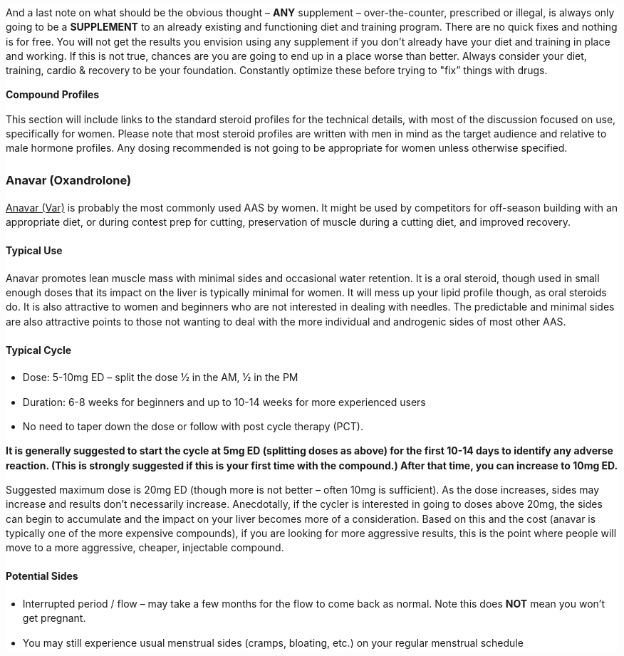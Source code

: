 And a last note on what should be the obvious thought – **ANY** supplement – over-the-counter, prescribed or illegal, is always only going to be a **SUPPLEMENT** to an already existing and functioning diet and training program. There are no quick fixes and nothing is for free. You will not get the results you envision using any supplement if you don’t already have your diet and training in place and working. If this is not true, chances are you are going to end up in a place worse than better. Always consider your diet, training, cardio & recovery to be your foundation. Constantly optimize these before trying to "fix” things with drugs.

**Compound Profiles**

This section will include links to the standard steroid profiles for the technical details, with most of the discussion focused on use, specifically for women. Please note that most steroid profiles are written with men in mind as the target audience and relative to male hormone profiles. Any dosing recommended is not going to be appropriate for women unless otherwise specified.

### Anavar (Oxandrolone)

[Anavar (Var)](/anavar.md) is probably the most commonly used AAS by women. It might be used by competitors for off-season building with an appropriate diet, or during contest prep for cutting, preservation of muscle during a cutting diet, and improved recovery.

#### Typical Use

Anavar promotes lean muscle mass with minimal sides and occasional water retention. It is a oral steroid, though used in small enough doses that its impact on the liver is typically minimal for women. It will mess up your lipid profile though, as oral steroids do. It is also attractive to women and beginners who are not interested in dealing with needles. The predictable and minimal sides are also attractive points to those not wanting to deal with the more individual and androgenic sides of most other AAS.

#### Typical Cycle

* Dose: 5-10mg ED – split the dose ½ in the AM, ½ in the PM

* Duration: 6-8 weeks for beginners and up to 10-14 weeks for more experienced users

* No need to taper down the dose or follow with post cycle therapy (PCT).

**It is generally suggested to start the cycle at 5mg ED (splitting doses as above) for the first 10-14 days to identify any adverse reaction. (This is strongly suggested if this is your first time with the compound.) After that time, you can increase to 10mg ED.**

Suggested maximum dose is 20mg ED (though more is not better – often 10mg is sufficient). As the dose increases, sides may increase and results don’t necessarily increase. Anecdotally, if the cycler is interested in going to doses above 20mg, the sides can begin to accumulate and the impact on your liver becomes more of a consideration. Based on this and the cost (anavar is typically one of the more expensive compounds), if you are looking for more aggressive results, this is the point where people will move to a more aggressive, cheaper, injectable compound.

#### Potential Sides

* Interrupted period / flow – may take a few months for the flow to come back as normal. Note this does **NOT** mean you won’t get pregnant.

* You may still experience usual menstrual sides (cramps, bloating, etc.) on your regular menstrual schedule
